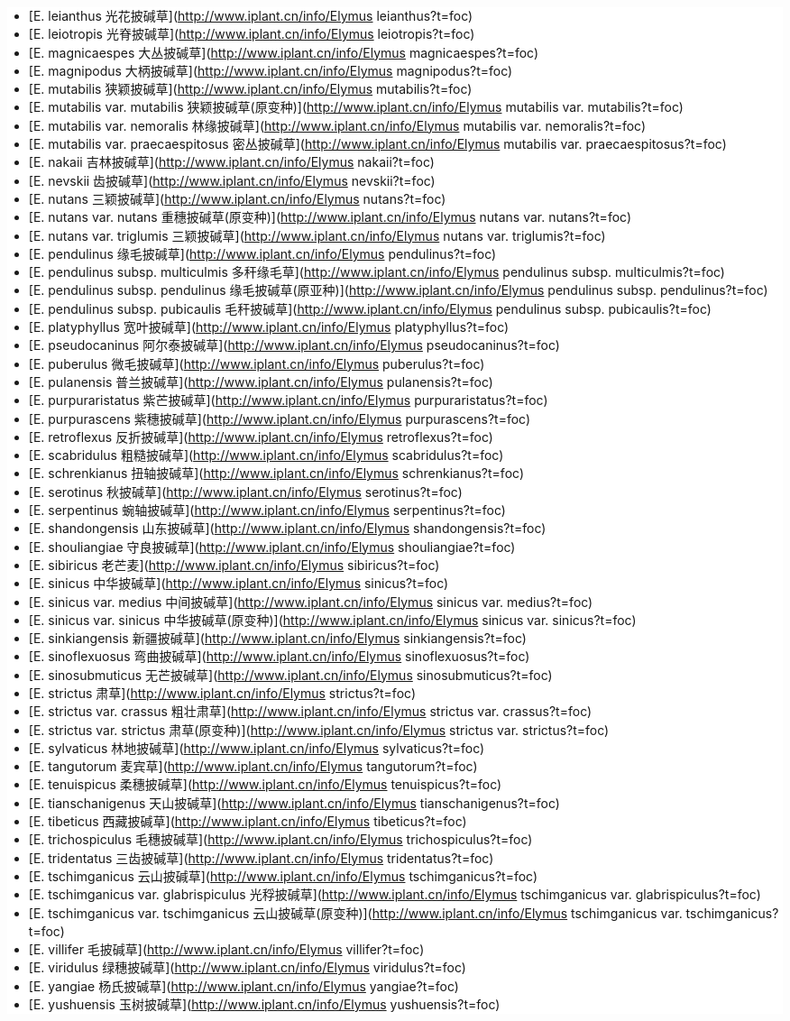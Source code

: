 * [E.  leianthus  光花披碱草](http://www.iplant.cn/info/Elymus leianthus?t=foc)
* [E.  leiotropis  光脊披碱草](http://www.iplant.cn/info/Elymus leiotropis?t=foc)
* [E.  magnicaespes  大丛披碱草](http://www.iplant.cn/info/Elymus magnicaespes?t=foc)
* [E.  magnipodus  大柄披碱草](http://www.iplant.cn/info/Elymus magnipodus?t=foc)
* [E.  mutabilis  狭颖披碱草](http://www.iplant.cn/info/Elymus mutabilis?t=foc)
* [E.  mutabilis var. mutabilis  狭颖披碱草(原变种)](http://www.iplant.cn/info/Elymus mutabilis var. mutabilis?t=foc)
* [E.  mutabilis var. nemoralis  林缘披碱草](http://www.iplant.cn/info/Elymus mutabilis var. nemoralis?t=foc)
* [E.  mutabilis var. praecaespitosus  密丛披碱草](http://www.iplant.cn/info/Elymus mutabilis var. praecaespitosus?t=foc)
* [E.  nakaii  吉林披碱草](http://www.iplant.cn/info/Elymus nakaii?t=foc)
* [E.  nevskii  齿披碱草](http://www.iplant.cn/info/Elymus nevskii?t=foc)
* [E.  nutans  三颖披碱草](http://www.iplant.cn/info/Elymus nutans?t=foc)
* [E.  nutans var. nutans  重穗披碱草(原变种)](http://www.iplant.cn/info/Elymus nutans var. nutans?t=foc)
* [E.  nutans var. triglumis  三颖披碱草](http://www.iplant.cn/info/Elymus nutans var. triglumis?t=foc)
* [E.  pendulinus  缘毛披碱草](http://www.iplant.cn/info/Elymus pendulinus?t=foc)
* [E.  pendulinus subsp. multiculmis  多秆缘毛草](http://www.iplant.cn/info/Elymus pendulinus subsp. multiculmis?t=foc)
* [E.  pendulinus subsp. pendulinus  缘毛披碱草(原亚种)](http://www.iplant.cn/info/Elymus pendulinus subsp. pendulinus?t=foc)
* [E.  pendulinus subsp. pubicaulis  毛秆披碱草](http://www.iplant.cn/info/Elymus pendulinus subsp. pubicaulis?t=foc)
* [E.  platyphyllus  宽叶披碱草](http://www.iplant.cn/info/Elymus platyphyllus?t=foc)
* [E.  pseudocaninus  阿尔泰披碱草](http://www.iplant.cn/info/Elymus pseudocaninus?t=foc)
* [E.  puberulus  微毛披碱草](http://www.iplant.cn/info/Elymus puberulus?t=foc)
* [E.  pulanensis  普兰披碱草](http://www.iplant.cn/info/Elymus pulanensis?t=foc)
* [E.  purpuraristatus  紫芒披碱草](http://www.iplant.cn/info/Elymus purpuraristatus?t=foc)
* [E.  purpurascens  紫穗披碱草](http://www.iplant.cn/info/Elymus purpurascens?t=foc)
* [E.  retroflexus  反折披碱草](http://www.iplant.cn/info/Elymus retroflexus?t=foc)
* [E.  scabridulus  粗糙披碱草](http://www.iplant.cn/info/Elymus scabridulus?t=foc)
* [E.  schrenkianus  扭轴披碱草](http://www.iplant.cn/info/Elymus schrenkianus?t=foc)
* [E.  serotinus  秋披碱草](http://www.iplant.cn/info/Elymus serotinus?t=foc)
* [E.  serpentinus  蜿轴披碱草](http://www.iplant.cn/info/Elymus serpentinus?t=foc)
* [E.  shandongensis  山东披碱草](http://www.iplant.cn/info/Elymus shandongensis?t=foc)
* [E.  shouliangiae  守良披碱草](http://www.iplant.cn/info/Elymus shouliangiae?t=foc)
* [E.  sibiricus  老芒麦](http://www.iplant.cn/info/Elymus sibiricus?t=foc)
* [E.  sinicus  中华披碱草](http://www.iplant.cn/info/Elymus sinicus?t=foc)
* [E.  sinicus var. medius  中间披碱草](http://www.iplant.cn/info/Elymus sinicus var. medius?t=foc)
* [E.  sinicus var. sinicus  中华披碱草(原变种)](http://www.iplant.cn/info/Elymus sinicus var. sinicus?t=foc)
* [E.  sinkiangensis  新疆披碱草](http://www.iplant.cn/info/Elymus sinkiangensis?t=foc)
* [E.  sinoflexuosus  弯曲披碱草](http://www.iplant.cn/info/Elymus sinoflexuosus?t=foc)
* [E.  sinosubmuticus  无芒披碱草](http://www.iplant.cn/info/Elymus sinosubmuticus?t=foc)
* [E.  strictus  肃草](http://www.iplant.cn/info/Elymus strictus?t=foc)
* [E.  strictus var. crassus  粗壮肃草](http://www.iplant.cn/info/Elymus strictus var. crassus?t=foc)
* [E.  strictus var. strictus  肃草(原变种)](http://www.iplant.cn/info/Elymus strictus var. strictus?t=foc)
* [E.  sylvaticus  林地披碱草](http://www.iplant.cn/info/Elymus sylvaticus?t=foc)
* [E.  tangutorum  麦宾草](http://www.iplant.cn/info/Elymus tangutorum?t=foc)
* [E.  tenuispicus  柔穗披碱草](http://www.iplant.cn/info/Elymus tenuispicus?t=foc)
* [E.  tianschanigenus  天山披碱草](http://www.iplant.cn/info/Elymus tianschanigenus?t=foc)
* [E.  tibeticus  西藏披碱草](http://www.iplant.cn/info/Elymus tibeticus?t=foc)
* [E.  trichospiculus  毛穗披碱草](http://www.iplant.cn/info/Elymus trichospiculus?t=foc)
* [E.  tridentatus  三齿披碱草](http://www.iplant.cn/info/Elymus tridentatus?t=foc)
* [E.  tschimganicus  云山披碱草](http://www.iplant.cn/info/Elymus tschimganicus?t=foc)
* [E.  tschimganicus var. glabrispiculus  光稃披碱草](http://www.iplant.cn/info/Elymus tschimganicus var. glabrispiculus?t=foc)
* [E.  tschimganicus var. tschimganicus  云山披碱草(原变种)](http://www.iplant.cn/info/Elymus tschimganicus var. tschimganicus?t=foc)
* [E.  villifer  毛披碱草](http://www.iplant.cn/info/Elymus villifer?t=foc)
* [E.  viridulus  绿穗披碱草](http://www.iplant.cn/info/Elymus viridulus?t=foc)
* [E.  yangiae  杨氏披碱草](http://www.iplant.cn/info/Elymus yangiae?t=foc)
* [E.  yushuensis  玉树披碱草](http://www.iplant.cn/info/Elymus yushuensis?t=foc)